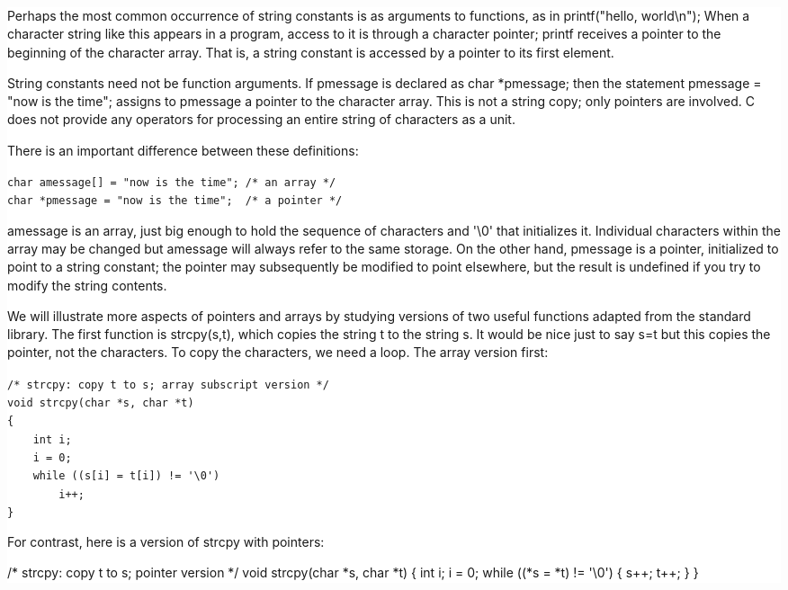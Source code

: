 Perhaps the most common occurrence of string constants is as arguments to functions, as in
	printf("hello, world\n");
When a character string like this appears in a program, access to it is through a character pointer; printf receives a pointer to the beginning of the character array.
That is, a string constant is accessed by a pointer to its first element.

String constants need not be function arguments. If pmessage is declared as
	char *pmessage;
then the statement
	pmessage = "now is the time";
assigns to pmessage a pointer to the character array. This is not a string copy; only pointers are involved.
C does not provide any operators for processing an entire string of characters as a unit.

There is an important difference between these definitions:

	char amessage[] = "now is the time"; /* an array */
	char *pmessage = "now is the time";  /* a pointer */

amessage is an array, just big enough to hold the sequence of characters and '\0' that initializes it.
Individual characters within the array may be changed but amessage will always refer to the same storage.
On the other hand, pmessage is a pointer, initialized to point to a string constant; the pointer may subsequently be modified to point elsewhere, but the result is undefined if you try to modify the string contents.

We will illustrate more aspects of pointers and arrays by studying versions of two useful functions adapted from the standard library.
The first function is strcpy(s,t), which copies the string t to the string s. It would be nice just to say s=t but this copies the pointer, not the characters.
To copy the characters, we need a loop. The array version first:

```
/* strcpy: copy t to s; array subscript version */
void strcpy(char *s, char *t)
{
	int i;
	i = 0;
	while ((s[i] = t[i]) != '\0')
		i++;
}
```

For contrast, here is a version of strcpy with pointers:

/* strcpy: copy t to s; pointer version */
void strcpy(char *s, char *t)
{
	int i;
	i = 0;
	while ((*s = *t) != '\0') {
		s++;
		t++;
	}
}

